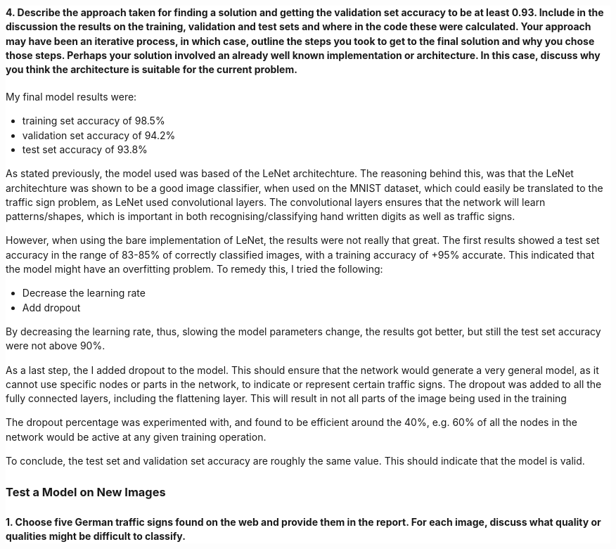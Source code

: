 
#### 4. Describe the approach taken for finding a solution and getting the validation set accuracy to be at least 0.93. Include in the discussion the results on the training, validation and test sets and where in the code these were calculated. Your approach may have been an iterative process, in which case, outline the steps you took to get to the final solution and why you chose those steps. Perhaps your solution involved an already well known implementation or architecture. In this case, discuss why you think the architecture is suitable for the current problem.

My final model results were:
* training set accuracy of 98.5%
* validation set accuracy of 94.2%
* test set accuracy of 93.8%

As stated previously, the model used was based of the LeNet architechture.
The reasoning behind this, was that the LeNet architechture was shown to be a good image classifier, when used on the MNIST dataset, which could easily be translated to the traffic sign problem, as LeNet used convolutional layers.
The convolutional layers ensures that the network will learn patterns/shapes, which is important in both recognising/classifying hand written digits as well as traffic signs.

However, when using the bare implementation of LeNet, the results were not really that great.
The first results showed a test set accuracy in the range of 83-85% of correctly classified images, with a training accuracy of +95% accurate.
This indicated that the model might have an overfitting problem.
To remedy this, I tried the following:

* Decrease the learning rate
* Add dropout

By decreasing the learning rate, thus, slowing the model parameters change, the results got better, but still the test set accuracy were not above 90%.

As a last step, the I added dropout to the model. 
This should ensure that the network would generate a very general model, as it cannot use specific nodes or parts in the network, to indicate or represent certain traffic signs.
The dropout was added to all the fully connected layers, including the flattening layer.
This will result in not all parts of the image being used in the training

The dropout percentage was experimented with, and found to be efficient around the 40%, e.g. 60% of all the nodes in the network would be active at any given training operation.

To conclude, the test set and validation set accuracy are roughly the same value.
This should indicate that the model is valid.


### Test a Model on New Images

#### 1. Choose five German traffic signs found on the web and provide them in the report. For each image, discuss what quality or qualities might be difficult to classify.

